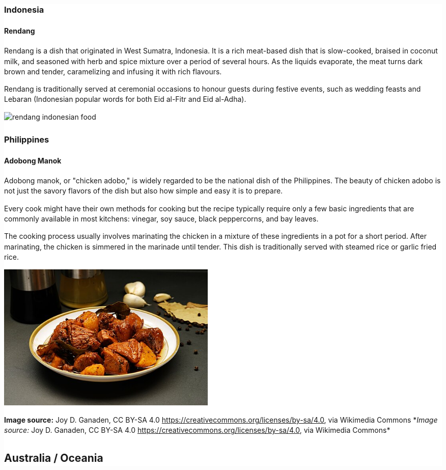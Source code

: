 ### Indonesia

#### Rendang

Rendang is a dish that originated in West Sumatra, Indonesia. It is a rich meat-based dish that is slow-cooked, braised in coconut milk, and seasoned with herb and spice mixture over a period of several hours. As the liquids evaporate, the meat turns dark brown and tender, caramelizing and infusing it with rich flavours.

Rendang is traditionally served at ceremonial occasions to honour guests during festive events, such as wedding feasts and Lebaran (Indonesian popular words for both Eid al-Fitr and Eid al-Adha).

<img src="https://indonesiakaya.com/wp-content/uploads/2023/04/ren_Artboard_4.jpg" width="400" alt="rendang indonesian food">

### Philippines

#### Adobong Manok

Adobong manok, or "chicken adobo," is widely regarded to be the national dish of the Philippines. The beauty of chicken adobo is not just the savory flavors of the dish but also how simple and easy it is to prepare.

Every cook might have their own methods for cooking but the recipe typically require only a few basic ingredients that are commonly available in most kitchens: vinegar, soy sauce, black peppercorns, and bay leaves.

The cooking process usually involves marinating the chicken in a mixture of these ingredients in a pot for a short period. After marinating, the chicken is simmered in the marinade until tender. This dish is traditionally served with steamed rice or garlic fried rice.

<img src="images/chicken-adobo.jpeg" width="400" alt="chicken adobo filipino food">

**Image source:** Joy D. Ganaden, CC BY-SA 4.0 <https://creativecommons.org/licenses/by-sa/4.0>, via Wikimedia Commons
\*_Image source:_ Joy D. Ganaden, CC BY-SA 4.0 <https://creativecommons.org/licenses/by-sa/4.0>, via Wikimedia Commons\*


## Australia / Oceania
